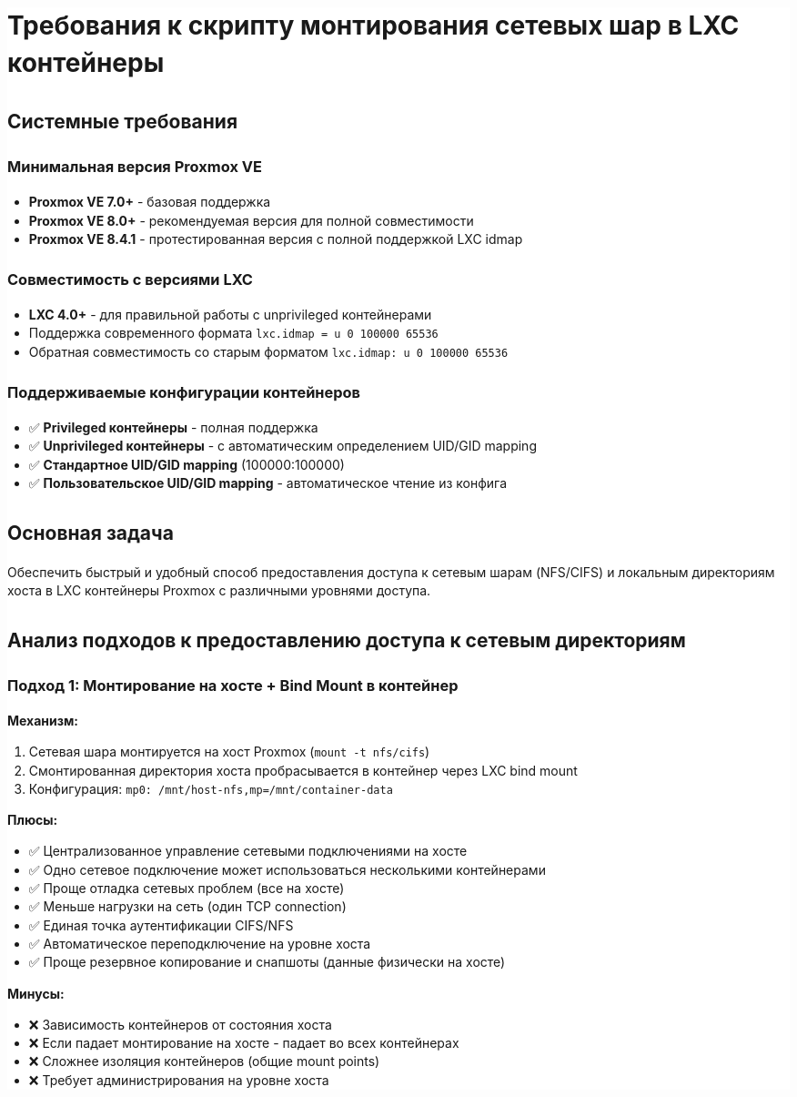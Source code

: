 # Требования к скрипту монтирования сетевых шар в LXC контейнеры

## Системные требования

### Минимальная версия Proxmox VE
- **Proxmox VE 7.0+** - базовая поддержка
- **Proxmox VE 8.0+** - рекомендуемая версия для полной совместимости
- **Proxmox VE 8.4.1** - протестированная версия с полной поддержкой LXC idmap

### Совместимость с версиями LXC
- **LXC 4.0+** - для правильной работы с unprivileged контейнерами
- Поддержка современного формата `lxc.idmap = u 0 100000 65536`
- Обратная совместимость со старым форматом `lxc.idmap: u 0 100000 65536`

### Поддерживаемые конфигурации контейнеров
- ✅ **Privileged контейнеры** - полная поддержка
- ✅ **Unprivileged контейнеры** - с автоматическим определением UID/GID mapping
- ✅ **Стандартное UID/GID mapping** (100000:100000)
- ✅ **Пользовательское UID/GID mapping** - автоматическое чтение из конфига

## Основная задача
Обеспечить быстрый и удобный способ предоставления доступа к сетевым шарам (NFS/CIFS) и локальным директориям хоста в LXC контейнеры Proxmox с различными уровнями доступа.

## Анализ подходов к предоставлению доступа к сетевым директориям

### Подход 1: Монтирование на хосте + Bind Mount в контейнер

**Механизм:**
1. Сетевая шара монтируется на хост Proxmox (`mount -t nfs/cifs`)
2. Смонтированная директория хоста пробрасывается в контейнер через LXC bind mount
3. Конфигурация: `mp0: /mnt/host-nfs,mp=/mnt/container-data`

**Плюсы:**
- ✅ Централизованное управление сетевыми подключениями на хосте
- ✅ Одно сетевое подключение может использоваться несколькими контейнерами
- ✅ Проще отладка сетевых проблем (все на хосте)
- ✅ Меньше нагрузки на сеть (один TCP connection)
- ✅ Единая точка аутентификации CIFS/NFS
- ✅ Автоматическое переподключение на уровне хоста
- ✅ Проще резервное копирование и снапшоты (данные физически на хосте)

**Минусы:**
- ❌ Зависимость контейнеров от состояния хоста
- ❌ Если падает монтирование на хосте - падает во всех контейнерах
- ❌ Сложнее изоляция контейнеров (общие mount points)
- ❌ Требует администрирования на уровне хоста
